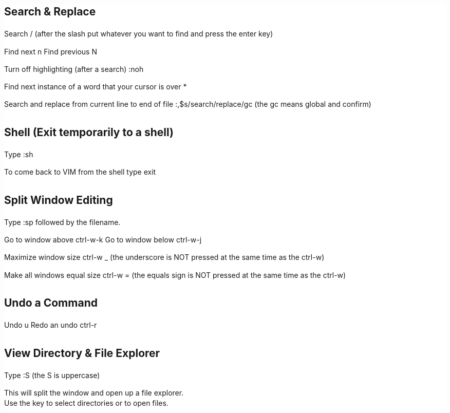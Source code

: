 
Search & Replace
----------------
Search  /  (after the slash put whatever you want to find 
            and press the enter key)

Find next       n
Find previous   N

Turn off highlighting (after a search)  :noh

Find next instance of a word that your
cursor is over    *

Search and replace from current 
line to end of file   :,$s/search/replace/gc (the gc means global and confirm)


Shell (Exit temporarily to a shell)
-----------------------------------
Type  :sh

To come back to VIM  from the shell type  exit 


Split Window Editing
--------------------
Type :sp followed by the filename.

Go to window above  ctrl-w-k
Go to window below  ctrl-w-j

Maximize window size  ctrl-w  _ 
(the underscore is NOT  pressed at the same time as the ctrl-w)

Make all windows equal size  ctrl-w =
(the equals sign is NOT pressed at the same time as the ctrl-w)


Undo a Command 
--------------
Undo                              u
Redo an undo                      ctrl-r


View Directory & File Explorer
------------------------------
Type :S  (the S is uppercase)

This will split the window and open up a file explorer.  
Use the <enter> key to select directories or to open files.
